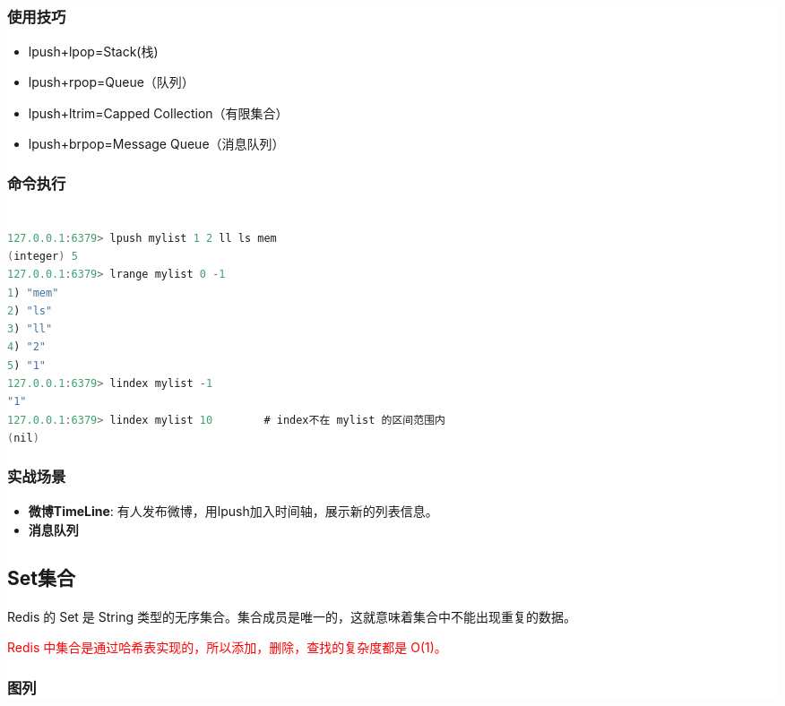 

### 使用技巧



+ lpush+lpop=Stack(栈)

+ lpush+rpop=Queue（队列）

+ lpush+ltrim=Capped Collection（有限集合）

+ lpush+brpop=Message Queue（消息队列）

### 命令执行


```java

127.0.0.1:6379> lpush mylist 1 2 ll ls mem
(integer) 5
127.0.0.1:6379> lrange mylist 0 -1
1) "mem"
2) "ls"
3) "ll"
4) "2"
5) "1"
127.0.0.1:6379> lindex mylist -1
"1"
127.0.0.1:6379> lindex mylist 10        # index不在 mylist 的区间范围内
(nil)
```



### 实战场景 

- **微博TimeLine**: 有人发布微博，用lpush加入时间轴，展示新的列表信息。
- **消息队列**

## Set集合

Redis 的 Set 是 String 类型的无序集合。集合成员是唯一的，这就意味着集合中不能出现重复的数据。

<font color=red>Redis 中集合是通过哈希表实现的，所以添加，删除，查找的复杂度都是 O(1)。</font>

### 图列


<div align=left>